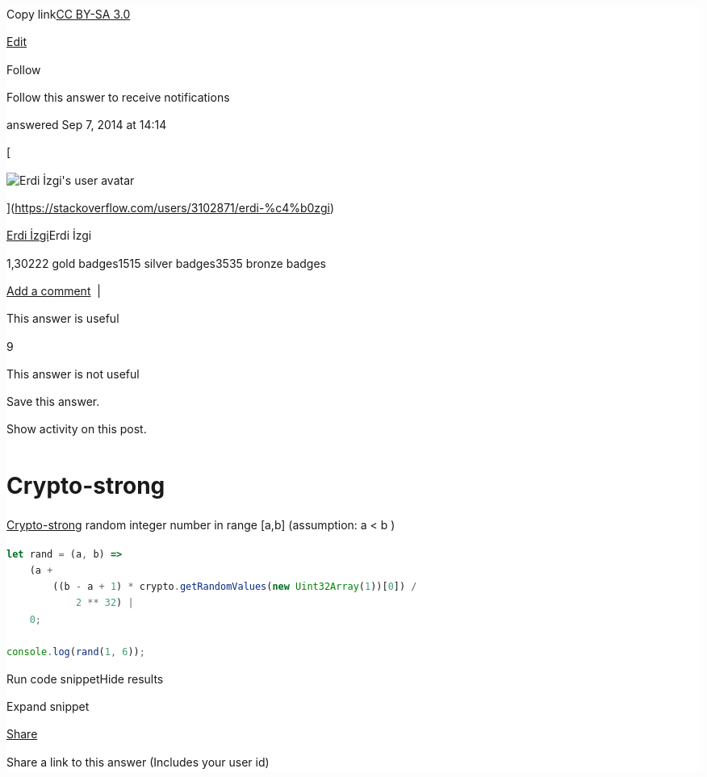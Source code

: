 Copy link[CC BY-SA 3.0](https://creativecommons.org/licenses/by-sa/3.0/ 'The current license for this post: CC BY-SA 3.0')

[Edit](https://stackoverflow.com/posts/25711127/edit 'Revise and improve this post')

Follow

Follow this answer to receive notifications

answered Sep 7, 2014 at 14:14

[

![Erdi İzgi's user avatar](https://www.gravatar.com/avatar/6d2132470c661ad9b71aba6c32c64dd1?s=64&d=identicon&r=PG&f=y&so-version=2)

](https://stackoverflow.com/users/3102871/erdi-%c4%b0zgi)

[Erdi İzgi](https://stackoverflow.com/users/3102871/erdi-%c4%b0zgi)Erdi İzgi

1,30222 gold badges1515 silver badges3535 bronze badges

[Add a comment](https://stackoverflow.com/questions/4959975/generate-random-number-between-two-numbers-in-javascript# 'Use comments to ask for more information or suggest improvements. Avoid comments like “+1” or “thanks”.')  | [](https://stackoverflow.com/questions/4959975/generate-random-number-between-two-numbers-in-javascript# 'Expand to show all comments on this post')

This answer is useful

9

This answer is not useful

Save this answer.

[](https://stackoverflow.com/posts/57954429/timeline)

Show activity on this post.

# Crypto-strong

[Crypto-strong](https://developer.mozilla.org/en-US/docs/Web/API/Crypto/getRandomValues) random integer number in range \[a,b\] (assumption: a < b )

```javascript
let rand = (a, b) =>
    (a +
        ((b - a + 1) * crypto.getRandomValues(new Uint32Array(1))[0]) /
            2 ** 32) |
    0;

console.log(rand(1, 6));
```

Run code snippetHide results

Expand snippet

[Share](https://stackoverflow.com/a/57954429/15588573 'Short permalink to this answer')

Share a link to this answer (Includes your user id)
